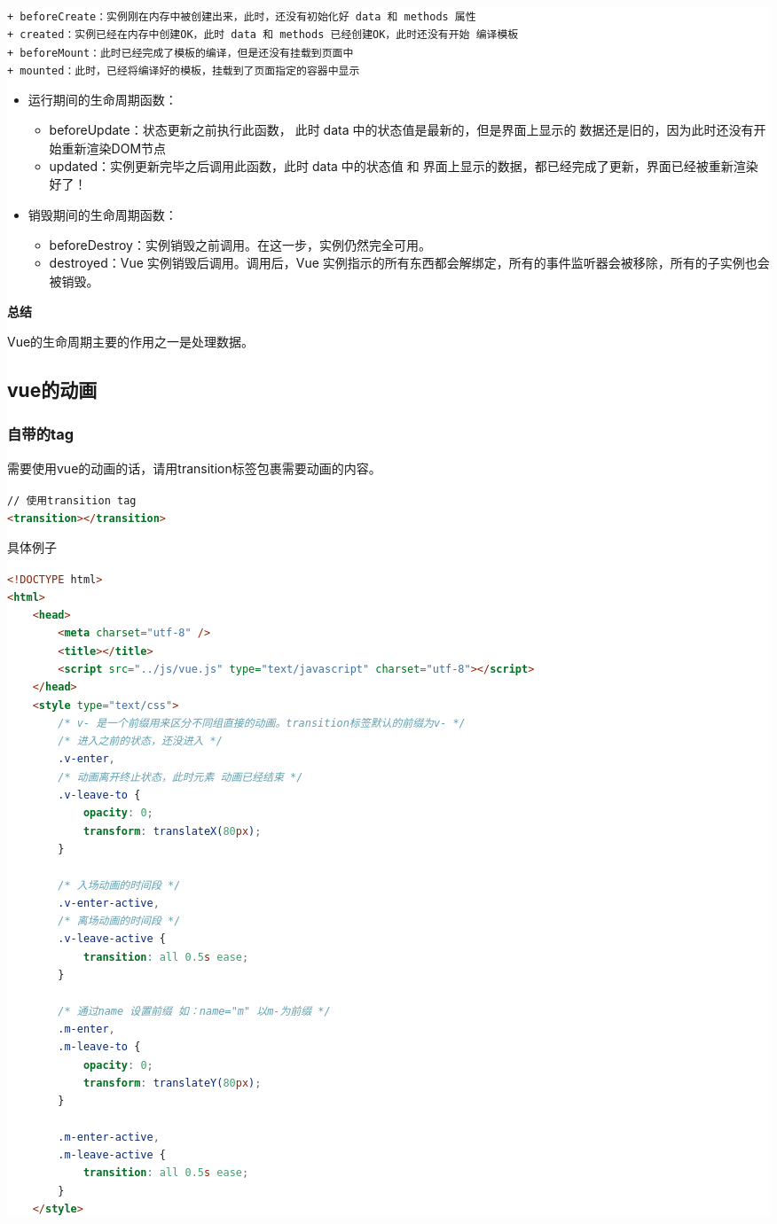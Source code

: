   	+ beforeCreate：实例刚在内存中被创建出来，此时，还没有初始化好 data 和 methods 属性
  	+ created：实例已经在内存中创建OK，此时 data 和 methods 已经创建OK，此时还没有开始 编译模板
  	+ beforeMount：此时已经完成了模板的编译，但是还没有挂载到页面中
  	+ mounted：此时，已经将编译好的模板，挂载到了页面指定的容器中显示
 - 运行期间的生命周期函数：

 	+ beforeUpdate：状态更新之前执行此函数， 此时 data 中的状态值是最新的，但是界面上显示的 数据还是旧的，因为此时还没有开始重新渲染DOM节点
 	+ updated：实例更新完毕之后调用此函数，此时 data 中的状态值 和 界面上显示的数据，都已经完成了更新，界面已经被重新渲染好了！
 - 销毁期间的生命周期函数：

 	+ beforeDestroy：实例销毁之前调用。在这一步，实例仍然完全可用。
 	+ destroyed：Vue 实例销毁后调用。调用后，Vue 实例指示的所有东西都会解绑定，所有的事件监听器会被移除，所有的子实例也会被销毁。

**总结**

Vue的生命周期主要的作用之一是处理数据。

## vue的动画

### 自带的tag

需要使用vue的动画的话，请用transition标签包裹需要动画的内容。

```html
// 使用transition tag
<transition></transition>
```

具体例子

```html
<!DOCTYPE html>
<html>
	<head>
		<meta charset="utf-8" />
		<title></title>
		<script src="../js/vue.js" type="text/javascript" charset="utf-8"></script>
	</head>
	<style type="text/css">
		/* v- 是一个前缀用来区分不同组直接的动画。transition标签默认的前缀为v- */
		/* 进入之前的状态，还没进入 */
		.v-enter,
		/* 动画离开终止状态，此时元素 动画已经结束 */
		.v-leave-to {
			opacity: 0;
			transform: translateX(80px);
		}

		/* 入场动画的时间段 */
		.v-enter-active,
		/* 离场动画的时间段 */
		.v-leave-active {
			transition: all 0.5s ease;
		}

		/* 通过name 设置前缀 如：name="m" 以m-为前缀 */
		.m-enter,
		.m-leave-to {
			opacity: 0;
			transform: translateY(80px);
		}

		.m-enter-active,
		.m-leave-active {
			transition: all 0.5s ease;
		}
	</style>
```